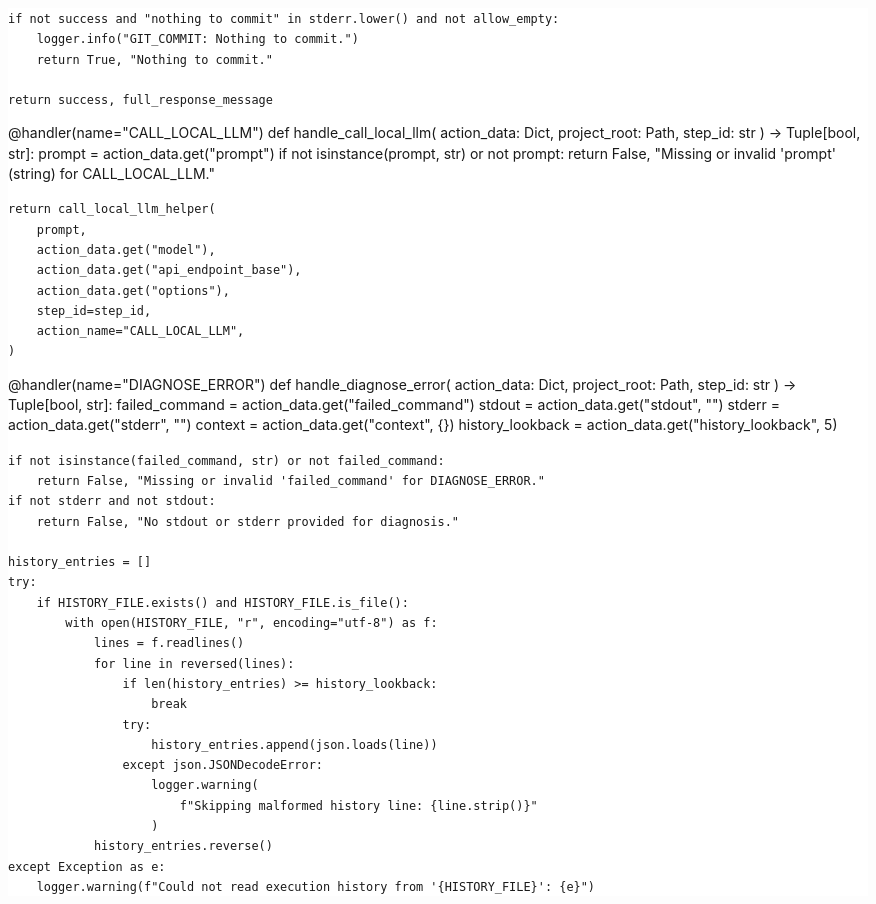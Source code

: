    if not success and "nothing to commit" in stderr.lower() and not allow_empty:
        logger.info("GIT_COMMIT: Nothing to commit.")
        return True, "Nothing to commit."

    return success, full_response_message


@handler(name="CALL_LOCAL_LLM")
def handle_call_local_llm(
    action_data: Dict, project_root: Path, step_id: str
) -> Tuple[bool, str]:
    prompt = action_data.get("prompt")
    if not isinstance(prompt, str) or not prompt:
        return False, "Missing or invalid 'prompt' (string) for CALL_LOCAL_LLM."

    return call_local_llm_helper(
        prompt,
        action_data.get("model"),
        action_data.get("api_endpoint_base"),
        action_data.get("options"),
        step_id=step_id,
        action_name="CALL_LOCAL_LLM",
    )


@handler(name="DIAGNOSE_ERROR")
def handle_diagnose_error(
    action_data: Dict, project_root: Path, step_id: str
) -> Tuple[bool, str]:
    failed_command = action_data.get("failed_command")
    stdout = action_data.get("stdout", "")
    stderr = action_data.get("stderr", "")
    context = action_data.get("context", {})
    history_lookback = action_data.get("history_lookback", 5)

    if not isinstance(failed_command, str) or not failed_command:
        return False, "Missing or invalid 'failed_command' for DIAGNOSE_ERROR."
    if not stderr and not stdout:
        return False, "No stdout or stderr provided for diagnosis."

    history_entries = []
    try:
        if HISTORY_FILE.exists() and HISTORY_FILE.is_file():
            with open(HISTORY_FILE, "r", encoding="utf-8") as f:
                lines = f.readlines()
                for line in reversed(lines):
                    if len(history_entries) >= history_lookback:
                        break
                    try:
                        history_entries.append(json.loads(line))
                    except json.JSONDecodeError:
                        logger.warning(
                            f"Skipping malformed history line: {line.strip()}"
                        )
                history_entries.reverse()
    except Exception as e:
        logger.warning(f"Could not read execution history from '{HISTORY_FILE}': {e}")

